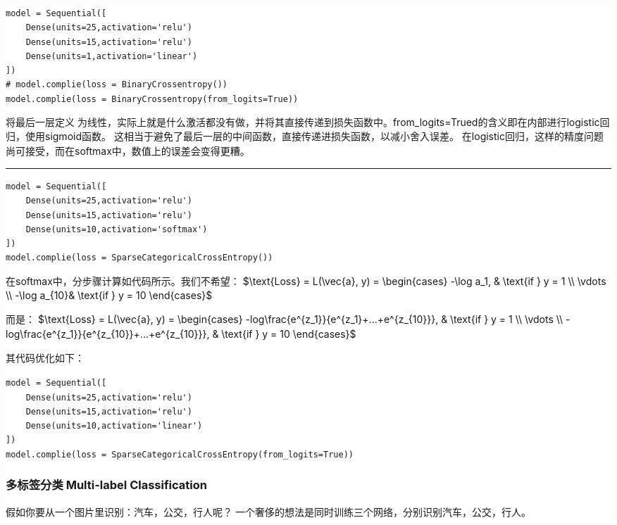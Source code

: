 ```
model = Sequential([
    Dense(units=25,activation='relu')
    Dense(units=15,activation='relu')
    Dense(units=1,activation='linear')
])
# model.complie(loss = BinaryCrossentropy())
model.complie(loss = BinaryCrossentropy(from_logits=True))
```

将最后一层定义 为线性，实际上就是什么激活都没有做，并将其直接传递到损失函数中。from_logits=Trued的含义即在内部进行logistic回归，使用sigmoid函数。
这相当于避免了最后一层的中间函数，直接传递进损失函数，以减小舍入误差。
在logistic回归，这样的精度问题尚可接受，而在softmax中，数值上的误差会变得更糟。

---

```
model = Sequential([
    Dense(units=25,activation='relu')
    Dense(units=15,activation='relu')
    Dense(units=10,activation='softmax')
])
model.complie(loss = SparseCategoricalCrossEntropy())
```

在softmax中，分步骤计算如代码所示。我们不希望：
$\text{Loss} = L(\vec{a}, y) =
\begin{cases}
-\log a_1, & \text{if } y = 1 \\
\vdots \\
-\log a_{10}& \text{if } y = 10
\end{cases}$

而是：
$\text{Loss} = L(\vec{a}, y) =
\begin{cases}
-log\frac{e^{z_1}}{e^{z_1}+...+e^{z_{10}}}, & \text{if } y = 1 \\
\vdots \\
-log\frac{e^{z_1}}{e^{z_{10}}+...+e^{z_{10}}}, & \text{if } y = 10
\end{cases}$

其代码优化如下：

```
model = Sequential([
    Dense(units=25,activation='relu')
    Dense(units=15,activation='relu')
    Dense(units=10,activation='linear')
])
model.complie(loss = SparseCategoricalCrossEntropy(from_logits=True))
```

### 多标签分类 Multi-label Classification

假如你要从一个图片里识别：汽车，公交，行人呢？ 
一个奢侈的想法是同时训练三个网络，分别识别汽车，公交，行人。
